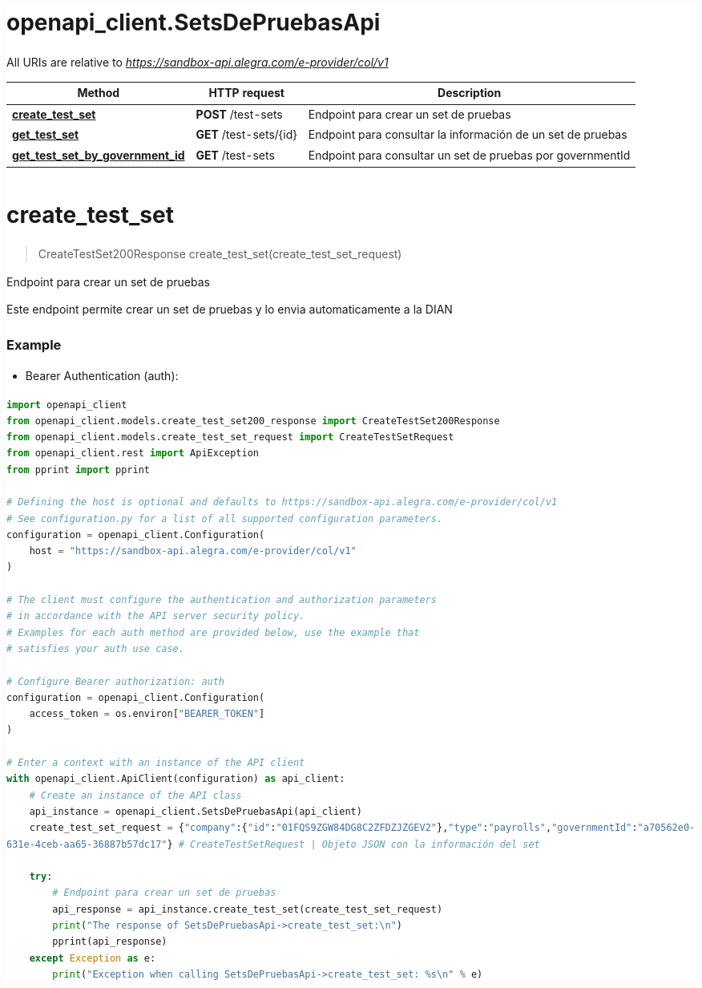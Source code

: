 # openapi_client.SetsDePruebasApi

All URIs are relative to *https://sandbox-api.alegra.com/e-provider/col/v1*

Method | HTTP request | Description
------------- | ------------- | -------------
[**create_test_set**](SetsDePruebasApi.md#create_test_set) | **POST** /test-sets | Endpoint para crear un set de pruebas
[**get_test_set**](SetsDePruebasApi.md#get_test_set) | **GET** /test-sets/{id} | Endpoint para consultar la información de un set de pruebas
[**get_test_set_by_government_id**](SetsDePruebasApi.md#get_test_set_by_government_id) | **GET** /test-sets | Endpoint para consultar un set de pruebas por governmentId


# **create_test_set**
> CreateTestSet200Response create_test_set(create_test_set_request)

Endpoint para crear un set de pruebas

Este endpoint permite crear un set de pruebas y lo envia automaticamente a la DIAN

### Example

* Bearer Authentication (auth):

```python
import openapi_client
from openapi_client.models.create_test_set200_response import CreateTestSet200Response
from openapi_client.models.create_test_set_request import CreateTestSetRequest
from openapi_client.rest import ApiException
from pprint import pprint

# Defining the host is optional and defaults to https://sandbox-api.alegra.com/e-provider/col/v1
# See configuration.py for a list of all supported configuration parameters.
configuration = openapi_client.Configuration(
    host = "https://sandbox-api.alegra.com/e-provider/col/v1"
)

# The client must configure the authentication and authorization parameters
# in accordance with the API server security policy.
# Examples for each auth method are provided below, use the example that
# satisfies your auth use case.

# Configure Bearer authorization: auth
configuration = openapi_client.Configuration(
    access_token = os.environ["BEARER_TOKEN"]
)

# Enter a context with an instance of the API client
with openapi_client.ApiClient(configuration) as api_client:
    # Create an instance of the API class
    api_instance = openapi_client.SetsDePruebasApi(api_client)
    create_test_set_request = {"company":{"id":"01FQS9ZGW84DG8C2ZFDZJZGEV2"},"type":"payrolls","governmentId":"a70562e0-631e-4ceb-aa65-36887b57dc17"} # CreateTestSetRequest | Objeto JSON con la información del set

    try:
        # Endpoint para crear un set de pruebas
        api_response = api_instance.create_test_set(create_test_set_request)
        print("The response of SetsDePruebasApi->create_test_set:\n")
        pprint(api_response)
    except Exception as e:
        print("Exception when calling SetsDePruebasApi->create_test_set: %s\n" % e)
```
